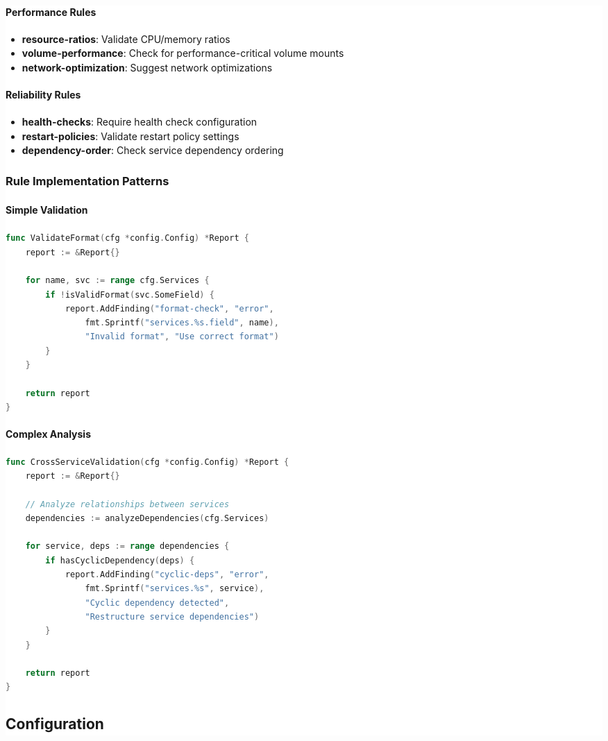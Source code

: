 #### Performance Rules  
- **resource-ratios**: Validate CPU/memory ratios
- **volume-performance**: Check for performance-critical volume mounts
- **network-optimization**: Suggest network optimizations

#### Reliability Rules
- **health-checks**: Require health check configuration
- **restart-policies**: Validate restart policy settings
- **dependency-order**: Check service dependency ordering

### Rule Implementation Patterns

#### Simple Validation
```go
func ValidateFormat(cfg *config.Config) *Report {
    report := &Report{}
    
    for name, svc := range cfg.Services {
        if !isValidFormat(svc.SomeField) {
            report.AddFinding("format-check", "error", 
                fmt.Sprintf("services.%s.field", name),
                "Invalid format", "Use correct format")
        }
    }
    
    return report
}
```

#### Complex Analysis
```go
func CrossServiceValidation(cfg *config.Config) *Report {
    report := &Report{}
    
    // Analyze relationships between services
    dependencies := analyzeDependencies(cfg.Services)
    
    for service, deps := range dependencies {
        if hasCyclicDependency(deps) {
            report.AddFinding("cyclic-deps", "error",
                fmt.Sprintf("services.%s", service),
                "Cyclic dependency detected",
                "Restructure service dependencies")
        }
    }
    
    return report
}
```

## Configuration
